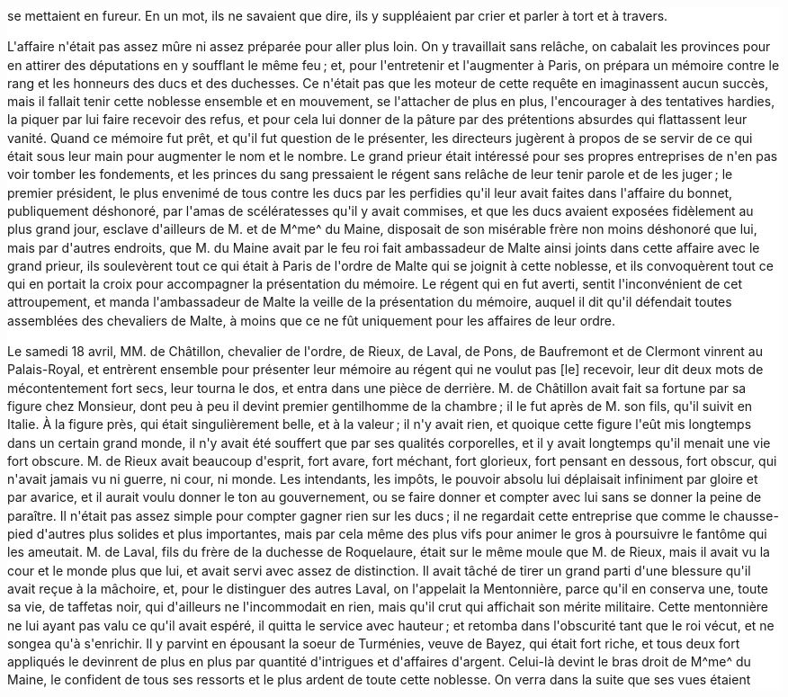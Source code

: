 se mettaient en fureur. En un mot, ils ne savaient que dire, ils y suppléaient
par crier et parler à tort et à travers.

L'affaire n'était pas assez mûre ni assez préparée pour aller plus loin. On y
travaillait sans relâche, on cabalait les provinces pour en attirer des
députations en y soufflant le même feu ; et, pour l'entretenir et l'augmenter à
Paris, on prépara un mémoire contre le rang et les honneurs des ducs et des
duchesses. Ce n'était pas que les moteur de cette requête en imaginassent
aucun succès, mais il fallait tenir cette noblesse ensemble et en mouvement,
se l'attacher de plus en plus, l'encourager à des tentatives hardies, la
piquer par lui faire recevoir des refus, et pour cela lui donner de la pâture
par des prétentions absurdes qui flattassent leur vanité. Quand ce mémoire fut
prêt, et qu'il fut question de le présenter, les directeurs jugèrent à propos
de se servir de ce qui était sous leur main pour augmenter le nom et le
nombre. Le grand prieur était intéressé pour ses propres entreprises de n'en
pas voir tomber les fondements, et les princes du sang pressaient le régent
sans relâche de leur tenir parole et de les juger ; le premier président, le
plus envenimé de tous contre les ducs par les perfidies qu'il leur avait
faites dans l'affaire du bonnet, publiquement déshonoré, par l'amas de
scélératesses qu'il y avait commises, et que les ducs avaient exposées
fidèlement au plus grand jour, esclave d'ailleurs de M. et de M^me^ du Maine,
disposait de son misérable frère non moins déshonoré que lui, mais par
d'autres endroits, que M. du Maine avait par le feu roi fait ambassadeur de
Malte ainsi joints dans cette affaire avec le grand prieur, ils soulevèrent
tout ce qui était à Paris de l'ordre de Malte qui se joignit à cette noblesse,
et ils convoquèrent tout ce qui en portait la croix pour accompagner la
présentation du mémoire. Le régent qui en fut averti, sentit l'inconvénient de
cet attroupement, et manda l'ambassadeur de Malte la veille de la présentation
du mémoire, auquel il dit qu'il défendait toutes assemblées des chevaliers de
Malte, à moins que ce ne fût uniquement pour les affaires de leur ordre.

Le samedi 18 avril, MM. de Châtillon, chevalier de l'ordre, de Rieux, de
Laval, de Pons, de Baufremont et de Clermont vinrent au Palais-Royal, et
entrèrent ensemble pour présenter leur mémoire au régent qui ne voulut pas
[le] recevoir, leur dit deux mots de mécontentement fort secs, leur tourna le
dos, et entra dans une pièce de derrière. M. de Châtillon avait fait sa
fortune par sa figure chez Monsieur, dont peu à peu il devint premier
gentilhomme de la chambre ; il le fut après de M. son fils, qu'il suivit en
Italie. À la figure près, qui était singulièrement belle, et à la valeur ; il
n'y avait rien, et quoique cette figure l'eût mis longtemps dans un certain
grand monde, il n'y avait été souffert que par ses qualités corporelles, et il
y avait longtemps qu'il menait une vie fort obscure. M. de Rieux avait
beaucoup d'esprit, fort avare, fort méchant, fort glorieux, fort pensant en
dessous, fort obscur, qui n'avait jamais vu ni guerre, ni cour, ni monde. Les
intendants, les impôts, le pouvoir absolu lui déplaisait infiniment par gloire
et par avarice, et il aurait voulu donner le ton au gouvernement, ou se faire
donner et compter avec lui sans se donner la peine de paraître. Il n'était pas
assez simple pour compter gagner rien sur les ducs ; il ne regardait cette
entreprise que comme le chausse-pied d'autres plus solides et plus
importantes, mais par cela même des plus vifs pour animer le gros à poursuivre
le fantôme qui les ameutait. M. de Laval, fils du frère de la duchesse de
Roquelaure, était sur le même moule que M. de Rieux, mais il avait vu la cour
et le monde plus que lui, et avait servi avec assez de distinction. Il avait
tâché de tirer un grand parti d'une blessure qu'il avait reçue à la mâchoire,
et, pour le distinguer des autres Laval, on l'appelait la Mentonnière, parce
qu'il en conserva une, toute sa vie, de taffetas noir, qui d'ailleurs ne
l'incommodait en rien, mais qu'il crut qui affichait son mérite militaire.
Cette mentonnière ne lui ayant pas valu ce qu'il avait espéré, il quitta le
service avec hauteur ; et retomba dans l'obscurité tant que le roi vécut, et ne
songea qu'à s'enrichir. Il y parvint en épousant la soeur de Turménies, veuve
de Bayez, qui était fort riche, et tous deux fort appliqués le devinrent de
plus en plus par quantité d'intrigues et d'affaires d'argent. Celui-là devint
le bras droit de M^me^ du Maine, le confident de tous ses ressorts et le plus
ardent de toute cette noblesse. On verra dans la suite que ses vues étaient